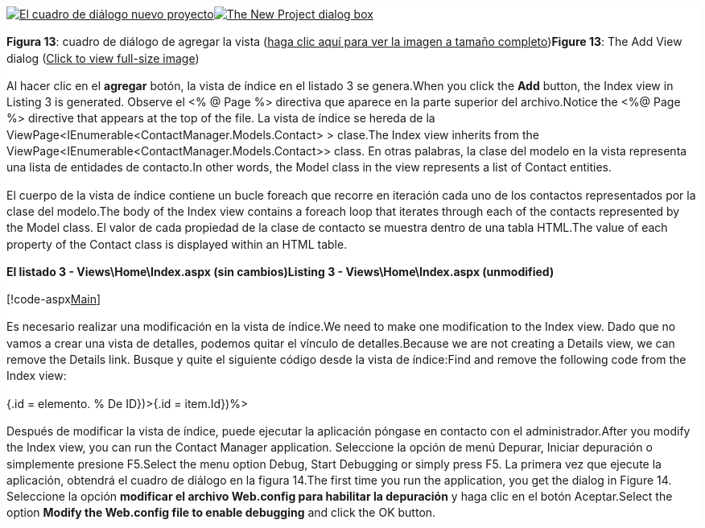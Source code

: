 
<span data-ttu-id="3ae46-315">[![El cuadro de diálogo nuevo proyecto](iteration-1-create-the-application-vb/_static/image13.jpg)](iteration-1-create-the-application-vb/_static/image25.png)</span><span class="sxs-lookup"><span data-stu-id="3ae46-315">[![The New Project dialog box](iteration-1-create-the-application-vb/_static/image13.jpg)](iteration-1-create-the-application-vb/_static/image25.png)</span></span>

<span data-ttu-id="3ae46-316">**Figura 13**: cuadro de diálogo de agregar la vista ([haga clic aquí para ver la imagen a tamaño completo](iteration-1-create-the-application-vb/_static/image26.png))</span><span class="sxs-lookup"><span data-stu-id="3ae46-316">**Figure 13**: The Add View dialog ([Click to view full-size image](iteration-1-create-the-application-vb/_static/image26.png))</span></span>


<span data-ttu-id="3ae46-317">Al hacer clic en el **agregar** botón, la vista de índice en el listado 3 se genera.</span><span class="sxs-lookup"><span data-stu-id="3ae46-317">When you click the **Add** button, the Index view in Listing 3 is generated.</span></span> <span data-ttu-id="3ae46-318">Observe el &lt;% @ Page %&gt; directiva que aparece en la parte superior del archivo.</span><span class="sxs-lookup"><span data-stu-id="3ae46-318">Notice the &lt;%@ Page %&gt; directive that appears at the top of the file.</span></span> <span data-ttu-id="3ae46-319">La vista de índice se hereda de la ViewPage&lt;IEnumerable&lt;ContactManager.Models.Contact&gt; &gt; clase.</span><span class="sxs-lookup"><span data-stu-id="3ae46-319">The Index view inherits from the ViewPage&lt;IEnumerable&lt;ContactManager.Models.Contact&gt;&gt; class.</span></span> <span data-ttu-id="3ae46-320">En otras palabras, la clase del modelo en la vista representa una lista de entidades de contacto.</span><span class="sxs-lookup"><span data-stu-id="3ae46-320">In other words, the Model class in the view represents a list of Contact entities.</span></span>

<span data-ttu-id="3ae46-321">El cuerpo de la vista de índice contiene un bucle foreach que recorre en iteración cada uno de los contactos representados por la clase del modelo.</span><span class="sxs-lookup"><span data-stu-id="3ae46-321">The body of the Index view contains a foreach loop that iterates through each of the contacts represented by the Model class.</span></span> <span data-ttu-id="3ae46-322">El valor de cada propiedad de la clase de contacto se muestra dentro de una tabla HTML.</span><span class="sxs-lookup"><span data-stu-id="3ae46-322">The value of each property of the Contact class is displayed within an HTML table.</span></span>

<span data-ttu-id="3ae46-323">**El listado 3 - Views\Home\Index.aspx (sin cambios)**</span><span class="sxs-lookup"><span data-stu-id="3ae46-323">**Listing 3 - Views\Home\Index.aspx (unmodified)**</span></span>

[!code-aspx[Main](iteration-1-create-the-application-vb/samples/sample3.aspx)]

<span data-ttu-id="3ae46-324">Es necesario realizar una modificación en la vista de índice.</span><span class="sxs-lookup"><span data-stu-id="3ae46-324">We need to make one modification to the Index view.</span></span> <span data-ttu-id="3ae46-325">Dado que no vamos a crear una vista de detalles, podemos quitar el vínculo de detalles.</span><span class="sxs-lookup"><span data-stu-id="3ae46-325">Because we are not creating a Details view, we can remove the Details link.</span></span> <span data-ttu-id="3ae46-326">Busque y quite el siguiente código desde la vista de índice:</span><span class="sxs-lookup"><span data-stu-id="3ae46-326">Find and remove the following code from the Index view:</span></span>

<span data-ttu-id="3ae46-327">{.id = elemento. % De ID})&gt;</span><span class="sxs-lookup"><span data-stu-id="3ae46-327">{.id = item.Id})%&gt;</span></span>

<span data-ttu-id="3ae46-328">Después de modificar la vista de índice, puede ejecutar la aplicación póngase en contacto con el administrador.</span><span class="sxs-lookup"><span data-stu-id="3ae46-328">After you modify the Index view, you can run the Contact Manager application.</span></span> <span data-ttu-id="3ae46-329">Seleccione la opción de menú Depurar, Iniciar depuración o simplemente presione F5.</span><span class="sxs-lookup"><span data-stu-id="3ae46-329">Select the menu option Debug, Start Debugging or simply press F5.</span></span> <span data-ttu-id="3ae46-330">La primera vez que ejecute la aplicación, obtendrá el cuadro de diálogo en la figura 14.</span><span class="sxs-lookup"><span data-stu-id="3ae46-330">The first time you run the application, you get the dialog in Figure 14.</span></span> <span data-ttu-id="3ae46-331">Seleccione la opción **modificar el archivo Web.config para habilitar la depuración** y haga clic en el botón Aceptar.</span><span class="sxs-lookup"><span data-stu-id="3ae46-331">Select the option **Modify the Web.config file to enable debugging** and click the OK button.</span></span>
